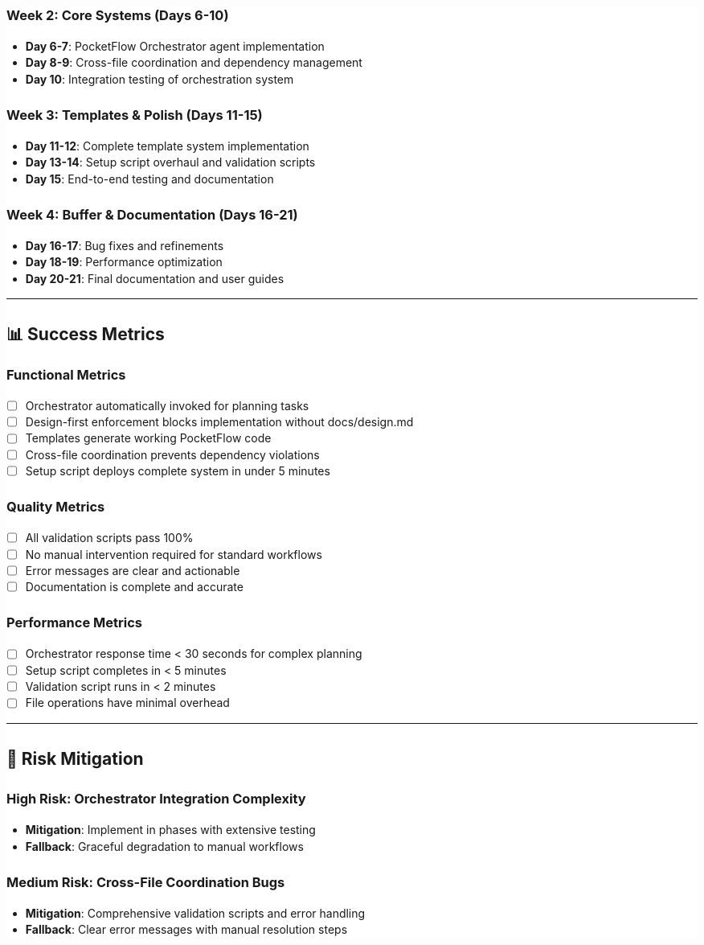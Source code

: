### **Week 2: Core Systems (Days 6-10)**  
- **Day 6-7**: PocketFlow Orchestrator agent implementation
- **Day 8-9**: Cross-file coordination and dependency management
- **Day 10**: Integration testing of orchestration system

### **Week 3: Templates & Polish (Days 11-15)**
- **Day 11-12**: Complete template system implementation
- **Day 13-14**: Setup script overhaul and validation scripts
- **Day 15**: End-to-end testing and documentation

### **Week 4: Buffer & Documentation (Days 16-21)**
- **Day 16-17**: Bug fixes and refinements
- **Day 18-19**: Performance optimization
- **Day 20-21**: Final documentation and user guides

---

## 📊 **Success Metrics**

### **Functional Metrics**
- [ ] Orchestrator automatically invoked for planning tasks
- [ ] Design-first enforcement blocks implementation without docs/design.md
- [ ] Templates generate working PocketFlow code
- [ ] Cross-file coordination prevents dependency violations
- [ ] Setup script deploys complete system in under 5 minutes

### **Quality Metrics**
- [ ] All validation scripts pass 100%
- [ ] No manual intervention required for standard workflows
- [ ] Error messages are clear and actionable
- [ ] Documentation is complete and accurate

### **Performance Metrics**
- [ ] Orchestrator response time < 30 seconds for complex planning
- [ ] Setup script completes in < 5 minutes
- [ ] Validation script runs in < 2 minutes
- [ ] File operations have minimal overhead

---

## 🚨 **Risk Mitigation**

### **High Risk: Orchestrator Integration Complexity**
- **Mitigation**: Implement in phases with extensive testing
- **Fallback**: Graceful degradation to manual workflows

### **Medium Risk: Cross-File Coordination Bugs**
- **Mitigation**: Comprehensive validation scripts and error handling
- **Fallback**: Clear error messages with manual resolution steps
